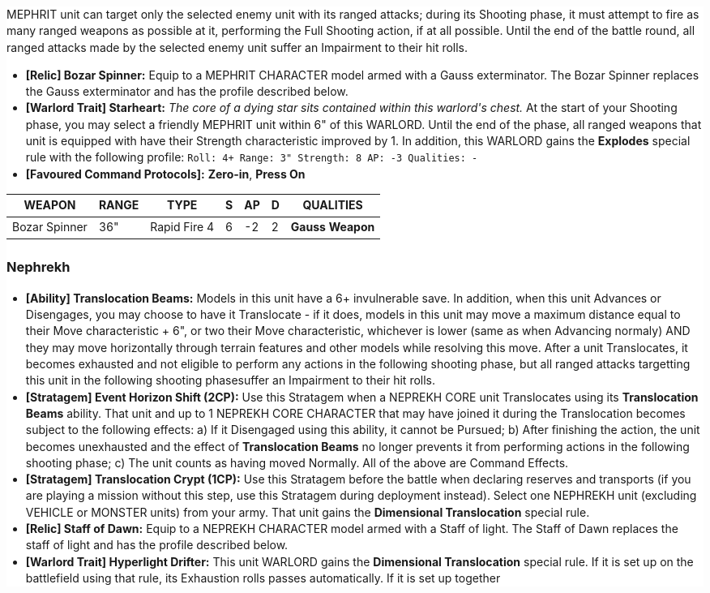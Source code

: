 MEPHRIT unit can target only the selected enemy unit with its ranged attacks; during its Shooting phase, it must attempt
to fire as many ranged weapons as possible at it, performing the Full Shooting action, if at all possible. Until the end
of the battle round, all ranged attacks made by the selected enemy unit suffer an Impairment to their hit rolls. 
  - **\[Relic] Bozar Spinner:** Equip to a MEPHRIT CHARACTER model armed with a Gauss exterminator. The Bozar Spinner
replaces the Gauss exterminator and has the profile described below.
  - **\[Warlord Trait] Starheart:** _The core of a dying star sits contained within this warlord's chest._ At the start
of your Shooting phase, you may select a friendly MEPHRIT unit within 6" of this WARLORD. Until the end of the phase,
all ranged weapons that unit is equipped with have their Strength characteristic improved by 1. In addition, this
WARLORD gains the **Explodes** special rule with the following profile:
`Roll: 4+ Range: 3" Strength: 8 AP: -3 Qualities: -`
  - **\[Favoured Command Protocols]:** **Zero-in**, **Press On**
  
  | WEAPON           | RANGE |     TYPE     |   S  | AP | D | QUALITIES
  |------------------|-------|--------------|------|----|---|---------------------------
  | Bozar Spinner    |  36"  | Rapid Fire 4 |   6  | -2 | 2 | **Gauss Weapon**

  ### Nephrekh

  - **\[Ability] Translocation Beams:** Models in this unit have a 6+ invulnerable save. In addition, when this unit
Advances or Disengages, you may choose to have it Translocate - if it does, models in this unit may move a maximum
distance equal to their Move characteristic + 6", or two their Move characteristic, whichever is lower (same as when
Advancing normaly) AND they may move horizontally through terrain features and other models while resolving this move.
After a unit Translocates, it becomes exhausted and not eligible to perform any actions in the following shooting
phase, but all ranged attacks targetting this unit in the following shooting phasesuffer an Impairment to their hit
rolls.
  - **\[Stratagem] Event Horizon Shift (2CP):** Use this Stratagem when a NEPREKH CORE unit Translocates using its
**Translocation Beams** ability. That unit and up to 1 NEPREKH CORE CHARACTER that may have joined it during the
Translocation becomes subject to the following effects: a) If it Disengaged using this ability, it cannot be Pursued;
b) After finishing the action, the unit becomes unexhausted and the effect of **Translocation Beams** no longer
prevents it from performing actions in the following shooting phase; c) The unit counts as having moved Normally.
All of the above are Command Effects.
  - **\[Stratagem] Translocation Crypt (1CP):** Use this Stratagem before the battle when declaring reserves and
transports (if you are playing a mission without this step, use this Stratagem during deployment instead). Select one
NEPHREKH unit (excluding VEHICLE or MONSTER units) from your army. That unit gains the **Dimensional Translocation**
special rule.
  - **\[Relic] Staff of Dawn:** Equip to a NEPREKH CHARACTER model armed with a Staff of light. The Staff of Dawn
replaces the staff of light and has the profile described below.
  - **\[Warlord Trait] Hyperlight Drifter:** This unit WARLORD gains the **Dimensional Translocation** special rule. If
it is set up on the battlefield using that rule, its Exhaustion rolls passes automatically. If it is set up together